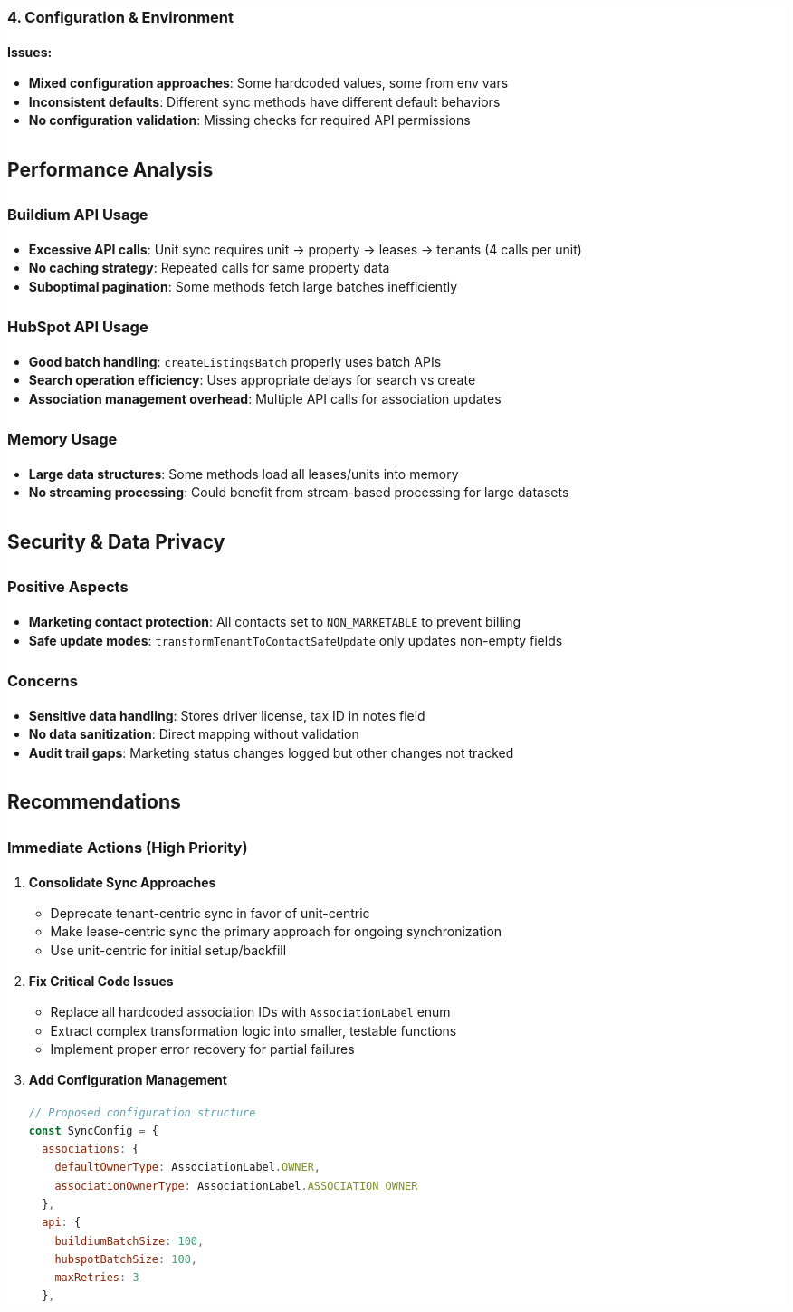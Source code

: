 ### 4. Configuration & Environment

**Issues:**
- **Mixed configuration approaches**: Some hardcoded values, some from env vars
- **Inconsistent defaults**: Different sync methods have different default behaviors
- **No configuration validation**: Missing checks for required API permissions

## Performance Analysis

### Buildium API Usage
- **Excessive API calls**: Unit sync requires unit → property → leases → tenants (4 calls per unit)
- **No caching strategy**: Repeated calls for same property data
- **Suboptimal pagination**: Some methods fetch large batches inefficiently

### HubSpot API Usage
- **Good batch handling**: `createListingsBatch` properly uses batch APIs
- **Search operation efficiency**: Uses appropriate delays for search vs create
- **Association management overhead**: Multiple API calls for association updates

### Memory Usage
- **Large data structures**: Some methods load all leases/units into memory
- **No streaming processing**: Could benefit from stream-based processing for large datasets

## Security & Data Privacy

### Positive Aspects
- **Marketing contact protection**: All contacts set to `NON_MARKETABLE` to prevent billing
- **Safe update modes**: `transformTenantToContactSafeUpdate` only updates non-empty fields

### Concerns
- **Sensitive data handling**: Stores driver license, tax ID in notes field
- **No data sanitization**: Direct mapping without validation
- **Audit trail gaps**: Marketing status changes logged but other changes not tracked

## Recommendations

### Immediate Actions (High Priority)

1. **Consolidate Sync Approaches**
   - Deprecate tenant-centric sync in favor of unit-centric
   - Make lease-centric sync the primary approach for ongoing synchronization
   - Use unit-centric for initial setup/backfill

2. **Fix Critical Code Issues**
   - Replace all hardcoded association IDs with `AssociationLabel` enum
   - Extract complex transformation logic into smaller, testable functions
   - Implement proper error recovery for partial failures

3. **Add Configuration Management**
   ```javascript
   // Proposed configuration structure
   const SyncConfig = {
     associations: {
       defaultOwnerType: AssociationLabel.OWNER,
       associationOwnerType: AssociationLabel.ASSOCIATION_OWNER
     },
     api: {
       buildiumBatchSize: 100,
       hubspotBatchSize: 100,
       maxRetries: 3
     },
   ```